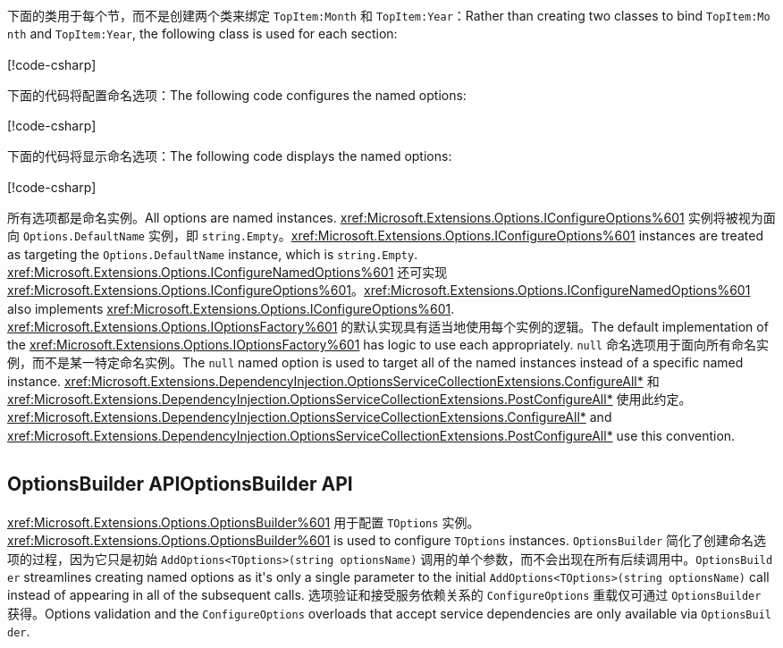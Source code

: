 <span data-ttu-id="36b25-162">下面的类用于每个节，而不是创建两个类来绑定 `TopItem:Month` 和 `TopItem:Year`：</span><span class="sxs-lookup"><span data-stu-id="36b25-162">Rather than creating two classes to bind `TopItem:Month` and `TopItem:Year`, the following class is used for each section:</span></span>

[!code-csharp[](~/fundamentals/configuration/options/samples/3.x/OptionsSample/Models/TopItemSettings.cs)]

<span data-ttu-id="36b25-163">下面的代码将配置命名选项：</span><span class="sxs-lookup"><span data-stu-id="36b25-163">The following code configures the named options:</span></span>

[!code-csharp[](~/fundamentals/configuration/options/samples/3.x/OptionsSample/StartupNO.cs?name=snippet_Example2)]

<span data-ttu-id="36b25-164">下面的代码将显示命名选项：</span><span class="sxs-lookup"><span data-stu-id="36b25-164">The following code displays the named options:</span></span>

[!code-csharp[](options/samples/3.x/OptionsSample/Pages/TestNO.cshtml.cs?name=snippet)]

<span data-ttu-id="36b25-165">所有选项都是命名实例。</span><span class="sxs-lookup"><span data-stu-id="36b25-165">All options are named instances.</span></span> <span data-ttu-id="36b25-166"><xref:Microsoft.Extensions.Options.IConfigureOptions%601> 实例将被视为面向 `Options.DefaultName` 实例，即 `string.Empty`。</span><span class="sxs-lookup"><span data-stu-id="36b25-166"><xref:Microsoft.Extensions.Options.IConfigureOptions%601> instances are treated as targeting the `Options.DefaultName` instance, which is `string.Empty`.</span></span> <span data-ttu-id="36b25-167"><xref:Microsoft.Extensions.Options.IConfigureNamedOptions%601> 还可实现 <xref:Microsoft.Extensions.Options.IConfigureOptions%601>。</span><span class="sxs-lookup"><span data-stu-id="36b25-167"><xref:Microsoft.Extensions.Options.IConfigureNamedOptions%601> also implements <xref:Microsoft.Extensions.Options.IConfigureOptions%601>.</span></span> <span data-ttu-id="36b25-168"><xref:Microsoft.Extensions.Options.IOptionsFactory%601> 的默认实现具有适当地使用每个实例的逻辑。</span><span class="sxs-lookup"><span data-stu-id="36b25-168">The default implementation of the <xref:Microsoft.Extensions.Options.IOptionsFactory%601> has logic to use each appropriately.</span></span> <span data-ttu-id="36b25-169">`null` 命名选项用于面向所有命名实例，而不是某一特定命名实例。</span><span class="sxs-lookup"><span data-stu-id="36b25-169">The `null` named option is used to target all of the named instances instead of a specific named instance.</span></span> <span data-ttu-id="36b25-170"><xref:Microsoft.Extensions.DependencyInjection.OptionsServiceCollectionExtensions.ConfigureAll*> 和 <xref:Microsoft.Extensions.DependencyInjection.OptionsServiceCollectionExtensions.PostConfigureAll*> 使用此约定。</span><span class="sxs-lookup"><span data-stu-id="36b25-170"><xref:Microsoft.Extensions.DependencyInjection.OptionsServiceCollectionExtensions.ConfigureAll*> and <xref:Microsoft.Extensions.DependencyInjection.OptionsServiceCollectionExtensions.PostConfigureAll*> use this convention.</span></span>

## <a name="optionsbuilder-api"></a><span data-ttu-id="36b25-171">OptionsBuilder API</span><span class="sxs-lookup"><span data-stu-id="36b25-171">OptionsBuilder API</span></span>

<span data-ttu-id="36b25-172"><xref:Microsoft.Extensions.Options.OptionsBuilder%601> 用于配置 `TOptions` 实例。</span><span class="sxs-lookup"><span data-stu-id="36b25-172"><xref:Microsoft.Extensions.Options.OptionsBuilder%601> is used to configure `TOptions` instances.</span></span> <span data-ttu-id="36b25-173">`OptionsBuilder` 简化了创建命名选项的过程，因为它只是初始 `AddOptions<TOptions>(string optionsName)` 调用的单个参数，而不会出现在所有后续调用中。</span><span class="sxs-lookup"><span data-stu-id="36b25-173">`OptionsBuilder` streamlines creating named options as it's only a single parameter to the initial `AddOptions<TOptions>(string optionsName)` call instead of appearing in all of the subsequent calls.</span></span> <span data-ttu-id="36b25-174">选项验证和接受服务依赖关系的 `ConfigureOptions` 重载仅可通过 `OptionsBuilder` 获得。</span><span class="sxs-lookup"><span data-stu-id="36b25-174">Options validation and the `ConfigureOptions` overloads that accept service dependencies are only available via `OptionsBuilder`.</span></span>
